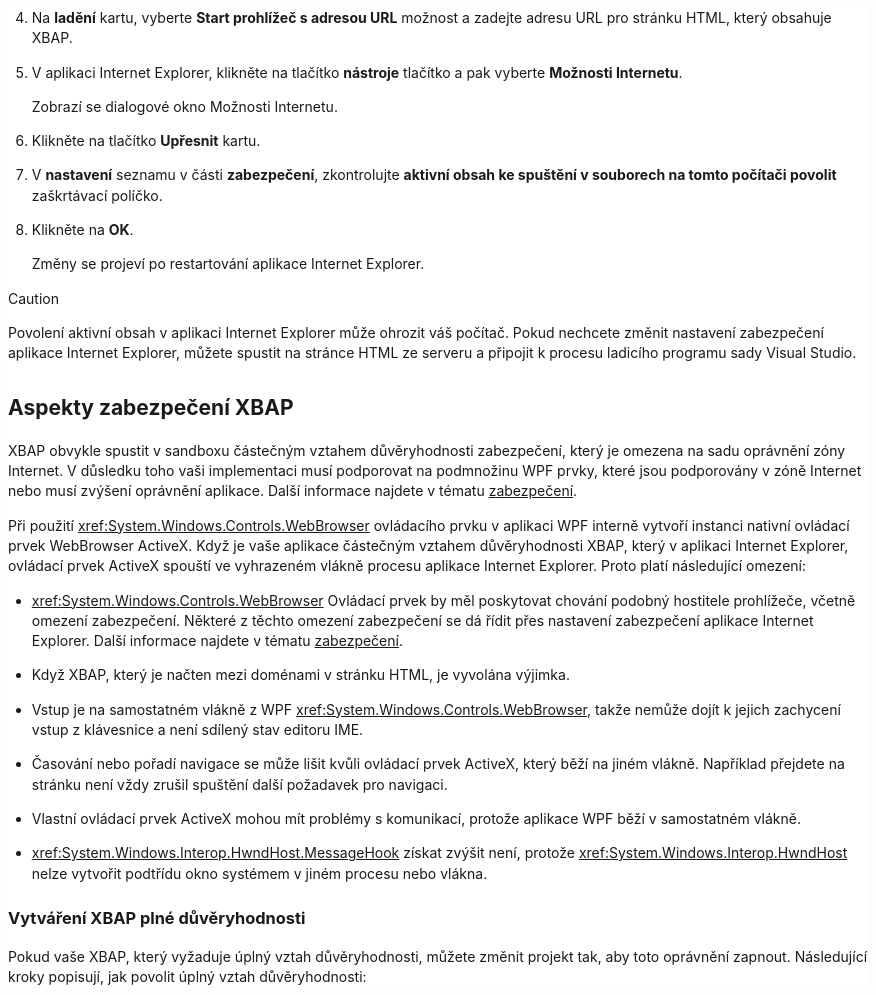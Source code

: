 4. Na **ladění** kartu, vyberte **Start prohlížeč s adresou URL** možnost a zadejte adresu URL pro stránku HTML, který obsahuje XBAP.  
  
5. V aplikaci Internet Explorer, klikněte na tlačítko **nástroje** tlačítko a pak vyberte **Možnosti Internetu**.  
  
     Zobrazí se dialogové okno Možnosti Internetu.  
  
6. Klikněte na tlačítko **Upřesnit** kartu.  
  
7. V **nastavení** seznamu v části **zabezpečení**, zkontrolujte **aktivní obsah ke spuštění v souborech na tomto počítači povolit** zaškrtávací políčko.  
  
8. Klikněte na **OK**.  
  
     Změny se projeví po restartování aplikace Internet Explorer.  
  
> [!CAUTION]
>  Povolení aktivní obsah v aplikaci Internet Explorer může ohrozit váš počítač. Pokud nechcete změnit nastavení zabezpečení aplikace Internet Explorer, můžete spustit na stránce HTML ze serveru a připojit k procesu ladicího programu sady Visual Studio.  
  
<a name="xbap_security_considerations"></a>   
## <a name="xbap-security-considerations"></a>Aspekty zabezpečení XBAP  
 XBAP obvykle spustit v sandboxu částečným vztahem důvěryhodnosti zabezpečení, který je omezena na sadu oprávnění zóny Internet. V důsledku toho vaši implementaci musí podporovat na podmnožinu WPF prvky, které jsou podporovány v zóně Internet nebo musí zvýšení oprávnění aplikace. Další informace najdete v tématu [zabezpečení](../security-wpf.md).  
  
 Při použití <xref:System.Windows.Controls.WebBrowser> ovládacího prvku v aplikaci WPF interně vytvoří instanci nativní ovládací prvek WebBrowser ActiveX. Když je vaše aplikace částečným vztahem důvěryhodnosti XBAP, který v aplikaci Internet Explorer, ovládací prvek ActiveX spouští ve vyhrazeném vlákně procesu aplikace Internet Explorer. Proto platí následující omezení:  
  
-   <xref:System.Windows.Controls.WebBrowser> Ovládací prvek by měl poskytovat chování podobný hostitele prohlížeče, včetně omezení zabezpečení. Některé z těchto omezení zabezpečení se dá řídit přes nastavení zabezpečení aplikace Internet Explorer. Další informace najdete v tématu [zabezpečení](../security-wpf.md).  
  
-   Když XBAP, který je načten mezi doménami v stránku HTML, je vyvolána výjimka.  
  
-   Vstup je na samostatném vlákně z WPF <xref:System.Windows.Controls.WebBrowser>, takže nemůže dojít k jejich zachycení vstup z klávesnice a není sdílený stav editoru IME.  
  
-   Časování nebo pořadí navigace se může lišit kvůli ovládací prvek ActiveX, který běží na jiném vlákně. Například přejdete na stránku není vždy zrušil spuštění další požadavek pro navigaci.  
  
-   Vlastní ovládací prvek ActiveX mohou mít problémy s komunikací, protože aplikace WPF běží v samostatném vlákně.  
  
-   <xref:System.Windows.Interop.HwndHost.MessageHook> získat zvýšit není, protože <xref:System.Windows.Interop.HwndHost> nelze vytvořit podtřídu okno systémem v jiném procesu nebo vlákna.  
  
### <a name="creating-a-full-trust-xbap"></a>Vytváření XBAP plné důvěryhodnosti  
 Pokud vaše XBAP, který vyžaduje úplný vztah důvěryhodnosti, můžete změnit projekt tak, aby toto oprávnění zapnout. Následující kroky popisují, jak povolit úplný vztah důvěryhodnosti:  
  